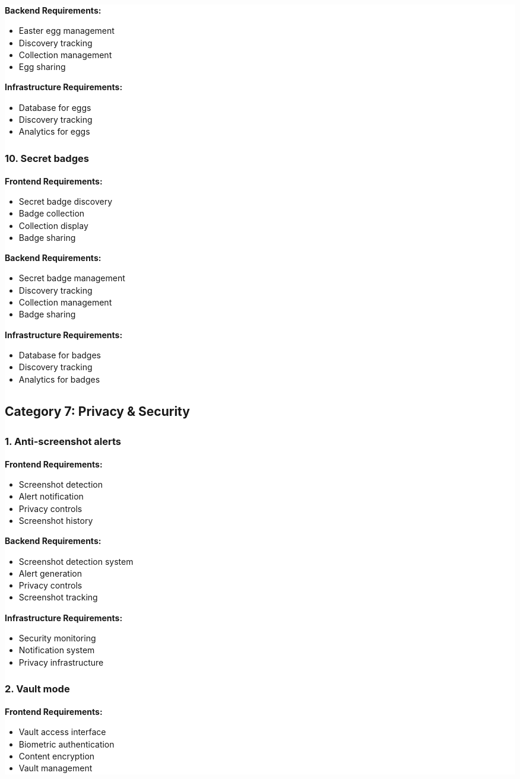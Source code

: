 **Backend Requirements:**
- Easter egg management
- Discovery tracking
- Collection management
- Egg sharing

**Infrastructure Requirements:**
- Database for eggs
- Discovery tracking
- Analytics for eggs

### 10. Secret badges
**Frontend Requirements:**
- Secret badge discovery
- Badge collection
- Collection display
- Badge sharing

**Backend Requirements:**
- Secret badge management
- Discovery tracking
- Collection management
- Badge sharing

**Infrastructure Requirements:**
- Database for badges
- Discovery tracking
- Analytics for badges

## Category 7: Privacy & Security

### 1. Anti-screenshot alerts
**Frontend Requirements:**
- Screenshot detection
- Alert notification
- Privacy controls
- Screenshot history

**Backend Requirements:**
- Screenshot detection system
- Alert generation
- Privacy controls
- Screenshot tracking

**Infrastructure Requirements:**
- Security monitoring
- Notification system
- Privacy infrastructure

### 2. Vault mode
**Frontend Requirements:**
- Vault access interface
- Biometric authentication
- Content encryption
- Vault management
